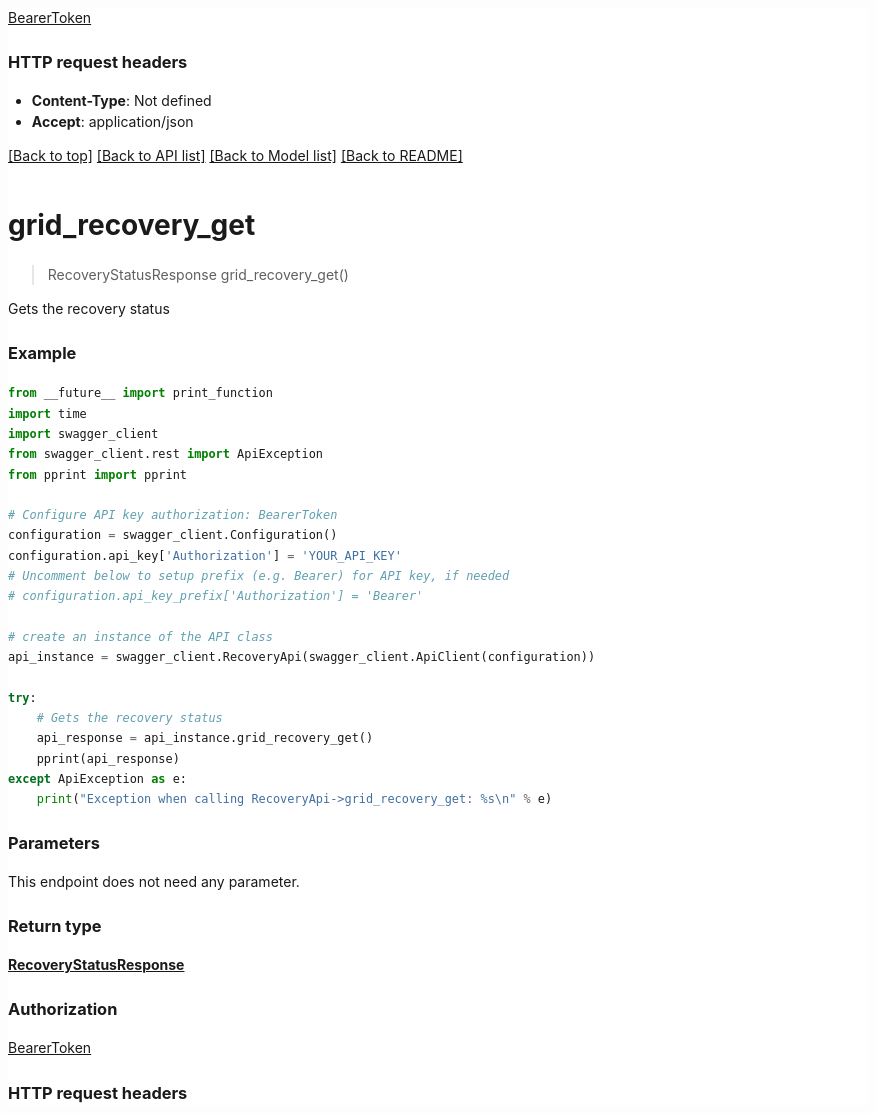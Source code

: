 [BearerToken](../README.md#BearerToken)

### HTTP request headers

 - **Content-Type**: Not defined
 - **Accept**: application/json

[[Back to top]](#) [[Back to API list]](../README.md#documentation-for-api-endpoints) [[Back to Model list]](../README.md#documentation-for-models) [[Back to README]](../README.md)

# **grid_recovery_get**
> RecoveryStatusResponse grid_recovery_get()

Gets the recovery status

### Example
```python
from __future__ import print_function
import time
import swagger_client
from swagger_client.rest import ApiException
from pprint import pprint

# Configure API key authorization: BearerToken
configuration = swagger_client.Configuration()
configuration.api_key['Authorization'] = 'YOUR_API_KEY'
# Uncomment below to setup prefix (e.g. Bearer) for API key, if needed
# configuration.api_key_prefix['Authorization'] = 'Bearer'

# create an instance of the API class
api_instance = swagger_client.RecoveryApi(swagger_client.ApiClient(configuration))

try:
    # Gets the recovery status
    api_response = api_instance.grid_recovery_get()
    pprint(api_response)
except ApiException as e:
    print("Exception when calling RecoveryApi->grid_recovery_get: %s\n" % e)
```

### Parameters
This endpoint does not need any parameter.

### Return type

[**RecoveryStatusResponse**](RecoveryStatusResponse.md)

### Authorization

[BearerToken](../README.md#BearerToken)

### HTTP request headers
